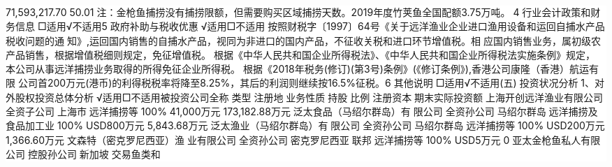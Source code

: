 71,593,217.70
50.01
注：金枪鱼捕捞没有捕捞限额，但需要购买区域捕捞天数。2019年度竹荚鱼全国配额3.75万吨。
4
行业会计政策和财务信息
□适用√不适用5
政府补助与税收优惠
√适用□不适用
按照财税字〔1997〕64号《关于远洋渔业企业进口渔用设备和运回自捕水产品税收问题的通
知》,运回国内销售的自捕水产品，视同为非进口的国内产品，不征收关税和进口环节增值税。相
应国内销售业务，属初级农产品销售，根据增值税细则规定，免征增值税。
根据《中华人民共和国企业所得税法》、《中华人民共和国企业所得税法实施条例》规定，
本公司从事远洋捕捞业务取得的所得免征企业所得税。
根据《2018年税务(修订)(第3号)条例》(《修订条例》),香港公司康隆（香港）航运有限
公司首200万元(港币)的利得税税率将降至8.25%，其后的利润则继续按16.5%征税。6
其他说明
□适用√不适用(五)
投资状况分析
1、对外股权投资总体分析
√适用□不适用被投资公司全称
类型
注册地
业务性质
持股
比例
注册资本
期末实际投资额
上海开创远洋渔业有限公司
全资子公司
上海市
远洋捕捞等
100%
41,000万元
173,182.88万元
泛太食品（马绍尔群岛）有
限公司
全资孙公司
马绍尔群岛
远洋捕捞及
食品加工业
100%
USD800万元
5,843.68万元
泛太渔业（马绍尔群岛）有
限公司
全资孙公司
马绍尔群岛
远洋捕捞等
100%
USD200万元
1,366.60万元
文森特（密克罗尼西亚）渔
业有限公司
全资孙公司
密克罗尼西亚
联邦
远洋捕捞等
100%
USD5万元
0
亚太金枪鱼私人有限公司
控股孙公司
新加坡
交易鱼类和
